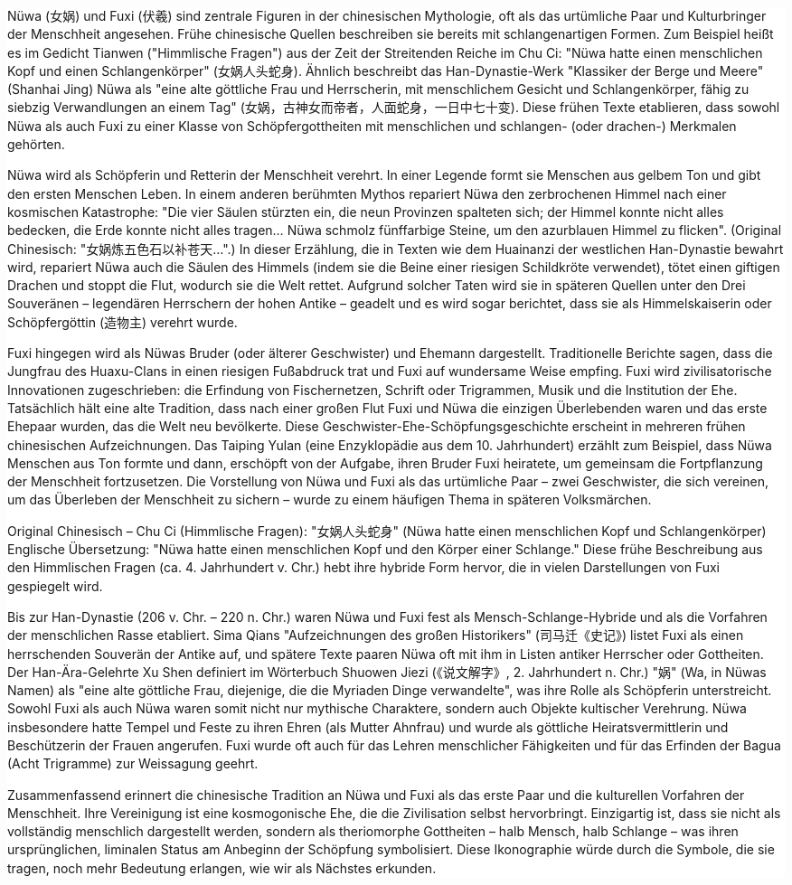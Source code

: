 Nüwa (女娲) und Fuxi (伏羲) sind zentrale Figuren in der chinesischen Mythologie, oft als das urtümliche Paar und Kulturbringer der Menschheit angesehen. Frühe chinesische Quellen beschreiben sie bereits mit schlangenartigen Formen. Zum Beispiel heißt es im Gedicht Tianwen ("Himmlische Fragen") aus der Zeit der Streitenden Reiche im Chu Ci: "Nüwa hatte einen menschlichen Kopf und einen Schlangenkörper" (女娲人头蛇身). Ähnlich beschreibt das Han-Dynastie-Werk "Klassiker der Berge und Meere" (Shanhai Jing) Nüwa als "eine alte göttliche Frau und Herrscherin, mit menschlichem Gesicht und Schlangenkörper, fähig zu siebzig Verwandlungen an einem Tag" (女娲，古神女而帝者，人面蛇身，一日中七十变). Diese frühen Texte etablieren, dass sowohl Nüwa als auch Fuxi zu einer Klasse von Schöpfergottheiten mit menschlichen und schlangen- (oder drachen-) Merkmalen gehörten.

Nüwa wird als Schöpferin und Retterin der Menschheit verehrt. In einer Legende formt sie Menschen aus gelbem Ton und gibt den ersten Menschen Leben. In einem anderen berühmten Mythos repariert Nüwa den zerbrochenen Himmel nach einer kosmischen Katastrophe: "Die vier Säulen stürzten ein, die neun Provinzen spalteten sich; der Himmel konnte nicht alles bedecken, die Erde konnte nicht alles tragen… Nüwa schmolz fünffarbige Steine, um den azurblauen Himmel zu flicken". (Original Chinesisch: "女娲炼五色石以补苍天…".) In dieser Erzählung, die in Texten wie dem Huainanzi der westlichen Han-Dynastie bewahrt wird, repariert Nüwa auch die Säulen des Himmels (indem sie die Beine einer riesigen Schildkröte verwendet), tötet einen giftigen Drachen und stoppt die Flut, wodurch sie die Welt rettet. Aufgrund solcher Taten wird sie in späteren Quellen unter den Drei Souveränen – legendären Herrschern der hohen Antike – geadelt und es wird sogar berichtet, dass sie als Himmelskaiserin oder Schöpfergöttin (造物主) verehrt wurde.

Fuxi hingegen wird als Nüwas Bruder (oder älterer Geschwister) und Ehemann dargestellt. Traditionelle Berichte sagen, dass die Jungfrau des Huaxu-Clans in einen riesigen Fußabdruck trat und Fuxi auf wundersame Weise empfing. Fuxi wird zivilisatorische Innovationen zugeschrieben: die Erfindung von Fischernetzen, Schrift oder Trigrammen, Musik und die Institution der Ehe. Tatsächlich hält eine alte Tradition, dass nach einer großen Flut Fuxi und Nüwa die einzigen Überlebenden waren und das erste Ehepaar wurden, das die Welt neu bevölkerte. Diese Geschwister-Ehe-Schöpfungsgeschichte erscheint in mehreren frühen chinesischen Aufzeichnungen. Das Taiping Yulan (eine Enzyklopädie aus dem 10. Jahrhundert) erzählt zum Beispiel, dass Nüwa Menschen aus Ton formte und dann, erschöpft von der Aufgabe, ihren Bruder Fuxi heiratete, um gemeinsam die Fortpflanzung der Menschheit fortzusetzen. Die Vorstellung von Nüwa und Fuxi als das urtümliche Paar – zwei Geschwister, die sich vereinen, um das Überleben der Menschheit zu sichern – wurde zu einem häufigen Thema in späteren Volksmärchen.

Original Chinesisch – Chu Ci (Himmlische Fragen): "女娲人头蛇身" (Nüwa hatte einen menschlichen Kopf und Schlangenkörper)
Englische Übersetzung: "Nüwa hatte einen menschlichen Kopf und den Körper einer Schlange." Diese frühe Beschreibung aus den Himmlischen Fragen (ca. 4. Jahrhundert v. Chr.) hebt ihre hybride Form hervor, die in vielen Darstellungen von Fuxi gespiegelt wird.

Bis zur Han-Dynastie (206 v. Chr. – 220 n. Chr.) waren Nüwa und Fuxi fest als Mensch-Schlange-Hybride und als die Vorfahren der menschlichen Rasse etabliert. Sima Qians "Aufzeichnungen des großen Historikers" (司马迁《史记》) listet Fuxi als einen herrschenden Souverän der Antike auf, und spätere Texte paaren Nüwa oft mit ihm in Listen antiker Herrscher oder Gottheiten. Der Han-Ära-Gelehrte Xu Shen definiert im Wörterbuch Shuowen Jiezi (《说文解字》, 2. Jahrhundert n. Chr.) "娲" (Wa, in Nüwas Namen) als "eine alte göttliche Frau, diejenige, die die Myriaden Dinge verwandelte", was ihre Rolle als Schöpferin unterstreicht. Sowohl Fuxi als auch Nüwa waren somit nicht nur mythische Charaktere, sondern auch Objekte kultischer Verehrung. Nüwa insbesondere hatte Tempel und Feste zu ihren Ehren (als Mutter Ahnfrau) und wurde als göttliche Heiratsvermittlerin und Beschützerin der Frauen angerufen. Fuxi wurde oft auch für das Lehren menschlicher Fähigkeiten und für das Erfinden der Bagua (Acht Trigramme) zur Weissagung geehrt.

Zusammenfassend erinnert die chinesische Tradition an Nüwa und Fuxi als das erste Paar und die kulturellen Vorfahren der Menschheit. Ihre Vereinigung ist eine kosmogonische Ehe, die die Zivilisation selbst hervorbringt. Einzigartig ist, dass sie nicht als vollständig menschlich dargestellt werden, sondern als theriomorphe Gottheiten – halb Mensch, halb Schlange – was ihren ursprünglichen, liminalen Status am Anbeginn der Schöpfung symbolisiert. Diese Ikonographie würde durch die Symbole, die sie tragen, noch mehr Bedeutung erlangen, wie wir als Nächstes erkunden.
